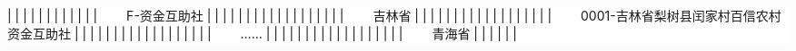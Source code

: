|            |                |            |                |                    |          |                    |              |              |              |              | 　　F-资金互助社                                                                                                                                                                                                                                                                                                                                                                                                                                                                                                                                                                          |         |                                                                                                                                                                                                                                                                                                                                                                                                    |            |                        |                |
|            |                |            |                |                    |          |                    |              |              |              |              | 　　吉林省                                                                                                                                                                                                                                                                                                                                                                                                                                                                                                                                                                                |         |                                                                                                                                                                                                                                                                                                                                                                                                    |            |                        |                |
|            |                |            |                |                    |          |                    |              |              |              |              | 　　0001-吉林省梨树县闰家村百信农村资金互助社                                                                                                                                                                                                                                                                                                                                                                                                                                                                                                                                             |         |                                                                                                                                                                                                                                                                                                                                                                                                    |            |                        |                |
|            |                |            |                |                    |          |                    |              |              |              |              | 　　……                                                                                                                                                                                                                                                                                                                                                                                                                                                                                                                                                                                    |         |                                                                                                                                                                                                                                                                                                                                                                                                    |            |                        |                |
|            |                |            |                |                    |          |                    |              |              |              |              | 　　青海省                                                                                                                                                                                                                                                                                                                                                                                                                                                                                                                                                                                |         |                                                                                                                                                                                                                                                                                                                                                                                                    |            |                        |                |
